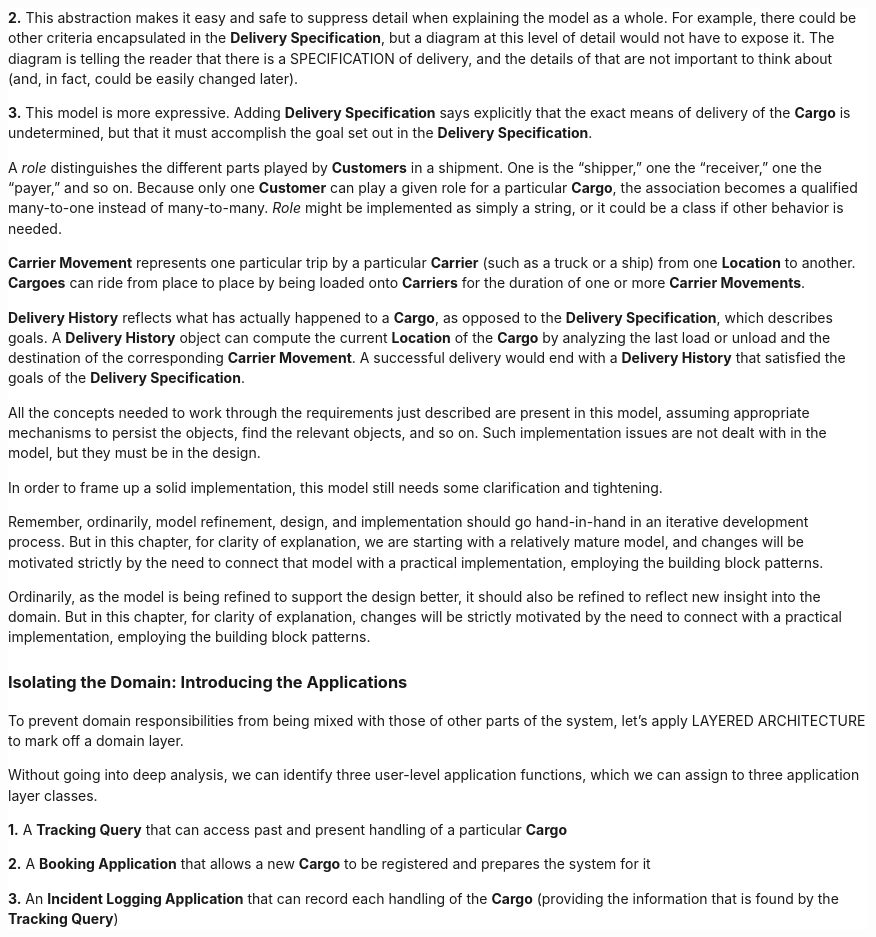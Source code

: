 **2.** This abstraction makes it easy and safe to suppress detail when explaining the model as a whole. For example, there could be other criteria encapsulated in the **Delivery Specification**, but a diagram at this level of detail would not have to expose it. The diagram is telling the reader that there is a SPECIFICATION of delivery, and the details of that are not important to think about (and, in fact, could be easily changed later).

**3.** This model is more expressive. Adding **Delivery Specification** says explicitly that the exact means of delivery of the **Cargo** is undetermined, but that it must accomplish the goal set out in the **Delivery Specification**.

A *role* distinguishes the different parts played by **Customers** in a shipment. One is the “shipper,” one the “receiver,” one the “payer,” and so on. Because only one **Customer** can play a given role for a particular **Cargo**, the association becomes a qualified many-to-one instead of many-to-many. *Role* might be implemented as simply a string, or it could be a class if other behavior is needed.

**Carrier Movement** represents one particular trip by a particular **Carrier** (such as a truck or a ship) from one **Location** to another. **Cargoes** can ride from place to place by being loaded onto **Carriers** for the duration of one or more **Carrier Movements**.

**Delivery History** reflects what has actually happened to a **Cargo**, as opposed to the **Delivery Specification**, which describes goals. A **Delivery History** object can compute the current **Location** of the **Cargo** by analyzing the last load or unload and the destination of the corresponding **Carrier Movement**. A successful delivery would end with a **Delivery History** that satisfied the goals of the **Delivery Specification**.

All the concepts needed to work through the requirements just described are present in this model, assuming appropriate mechanisms to persist the objects, find the relevant objects, and so on. Such implementation issues are not dealt with in the model, but they must be in the design.

In order to frame up a solid implementation, this model still needs some clarification and tightening.

Remember, ordinarily, model refinement, design, and implementation should go hand-in-hand in an iterative development process. But in this chapter, for clarity of explanation, we are starting with a relatively mature model, and changes will be motivated strictly by the need to connect that model with a practical implementation, employing the building block patterns.

Ordinarily, as the model is being refined to support the design better, it should also be refined to reflect new insight into the domain. But in this chapter, for clarity of explanation, changes will be strictly motivated by the need to connect with a practical implementation, employing the building block patterns.

### Isolating the Domain: Introducing the Applications

To prevent domain responsibilities from being mixed with those of other parts of the system, let’s apply LAYERED ARCHITECTURE to mark off a domain layer.

Without going into deep analysis, we can identify three user-level application functions, which we can assign to three application layer classes.

**1.** A **Tracking Query** that can access past and present handling of a particular **Cargo**

**2.** A **Booking Application** that allows a new **Cargo** to be registered and prepares the system for it

**3.** An **Incident Logging Application** that can record each handling of the **Cargo** (providing the information that is found by the **Tracking Query**)
